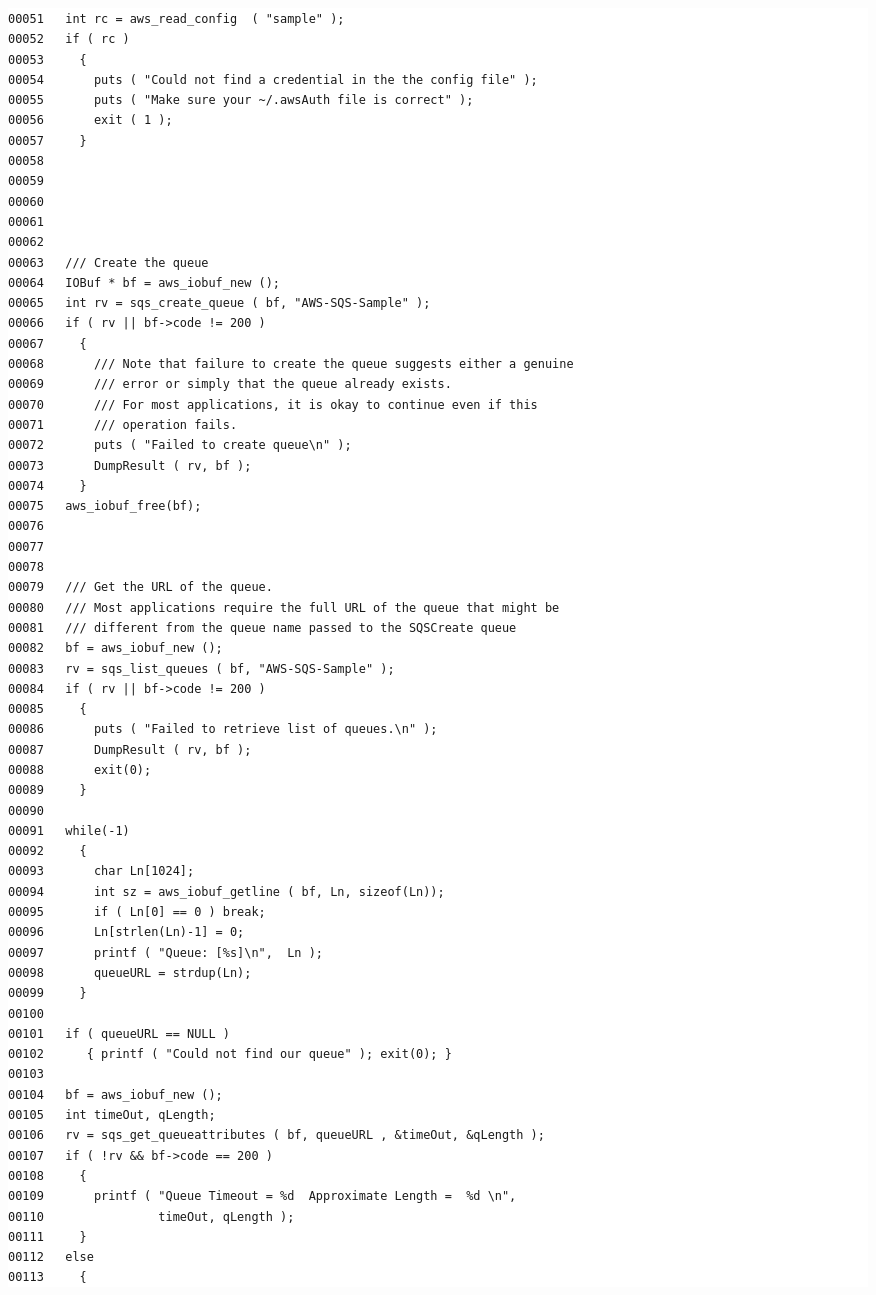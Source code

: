 ```
00051   int rc = aws_read_config  ( "sample" );
00052   if ( rc )
00053     {
00054       puts ( "Could not find a credential in the the config file" );
00055       puts ( "Make sure your ~/.awsAuth file is correct" );
00056       exit ( 1 );
00057     }
00058  
00059 
00060 
00061 
00062 
00063   /// Create the queue
00064   IOBuf * bf = aws_iobuf_new ();
00065   int rv = sqs_create_queue ( bf, "AWS-SQS-Sample" );
00066   if ( rv || bf->code != 200 )
00067     { 
00068       /// Note that failure to create the queue suggests either a genuine
00069       /// error or simply that the queue already exists.
00070       /// For most applications, it is okay to continue even if this
00071       /// operation fails.
00072       puts ( "Failed to create queue\n" );
00073       DumpResult ( rv, bf ); 
00074     }
00075   aws_iobuf_free(bf);
00076 
00077 
00078 
00079   /// Get the URL of the queue.
00080   /// Most applications require the full URL of the queue that might be 
00081   /// different from the queue name passed to the SQSCreate queue
00082   bf = aws_iobuf_new ();
00083   rv = sqs_list_queues ( bf, "AWS-SQS-Sample" );
00084   if ( rv || bf->code != 200 )
00085     { 
00086       puts ( "Failed to retrieve list of queues.\n" );
00087       DumpResult ( rv, bf ); 
00088       exit(0); 
00089     }
00090 
00091   while(-1)
00092     {
00093       char Ln[1024];
00094       int sz = aws_iobuf_getline ( bf, Ln, sizeof(Ln));
00095       if ( Ln[0] == 0 ) break;
00096       Ln[strlen(Ln)-1] = 0;
00097       printf ( "Queue: [%s]\n",  Ln );
00098       queueURL = strdup(Ln);
00099     }
00100 
00101   if ( queueURL == NULL ) 
00102      { printf ( "Could not find our queue" ); exit(0); }
00103 
00104   bf = aws_iobuf_new ();
00105   int timeOut, qLength;
00106   rv = sqs_get_queueattributes ( bf, queueURL , &timeOut, &qLength );
00107   if ( !rv && bf->code == 200 )
00108     {
00109       printf ( "Queue Timeout = %d  Approximate Length =  %d \n",  
00110                timeOut, qLength );
00111     }
00112   else
00113     {
```